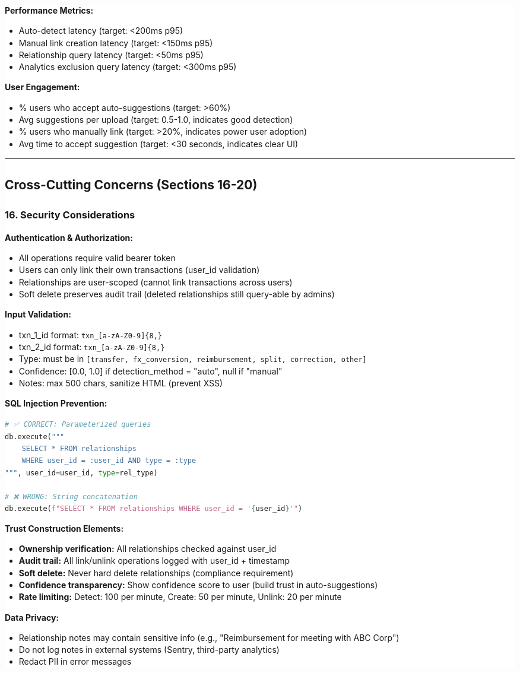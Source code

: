 **Performance Metrics:**
- Auto-detect latency (target: <200ms p95)
- Manual link creation latency (target: <150ms p95)
- Relationship query latency (target: <50ms p95)
- Analytics exclusion query latency (target: <300ms p95)

**User Engagement:**
- % users who accept auto-suggestions (target: >60%)
- Avg suggestions per upload (target: 0.5-1.0, indicates good detection)
- % users who manually link (target: >20%, indicates power user adoption)
- Avg time to accept suggestion (target: <30 seconds, indicates clear UI)

---

## Cross-Cutting Concerns (Sections 16-20)

### 16. Security Considerations

**Authentication & Authorization:**
- All operations require valid bearer token
- Users can only link their own transactions (user_id validation)
- Relationships are user-scoped (cannot link transactions across users)
- Soft delete preserves audit trail (deleted relationships still query-able by admins)

**Input Validation:**
- txn_1_id format: `txn_[a-zA-Z0-9]{8,}`
- txn_2_id format: `txn_[a-zA-Z0-9]{8,}`
- Type: must be in `[transfer, fx_conversion, reimbursement, split, correction, other]`
- Confidence: [0.0, 1.0] if detection_method = "auto", null if "manual"
- Notes: max 500 chars, sanitize HTML (prevent XSS)

**SQL Injection Prevention:**
```python
# ✅ CORRECT: Parameterized queries
db.execute("""
    SELECT * FROM relationships
    WHERE user_id = :user_id AND type = :type
""", user_id=user_id, type=rel_type)

# ❌ WRONG: String concatenation
db.execute(f"SELECT * FROM relationships WHERE user_id = '{user_id}'")
```

**Trust Construction Elements:**
- **Ownership verification:** All relationships checked against user_id
- **Audit trail:** All link/unlink operations logged with user_id + timestamp
- **Soft delete:** Never hard delete relationships (compliance requirement)
- **Confidence transparency:** Show confidence score to user (build trust in auto-suggestions)
- **Rate limiting:** Detect: 100 per minute, Create: 50 per minute, Unlink: 20 per minute

**Data Privacy:**
- Relationship notes may contain sensitive info (e.g., "Reimbursement for meeting with ABC Corp")
- Do not log notes in external systems (Sentry, third-party analytics)
- Redact PII in error messages
